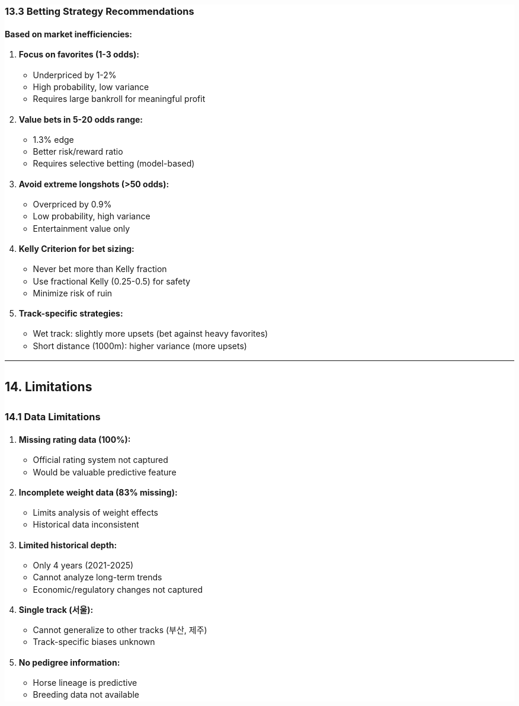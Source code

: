 ### 13.3 Betting Strategy Recommendations

**Based on market inefficiencies:**

1. **Focus on favorites (1-3 odds):**
   - Underpriced by 1-2%
   - High probability, low variance
   - Requires large bankroll for meaningful profit

2. **Value bets in 5-20 odds range:**
   - 1.3% edge
   - Better risk/reward ratio
   - Requires selective betting (model-based)

3. **Avoid extreme longshots (>50 odds):**
   - Overpriced by 0.9%
   - Low probability, high variance
   - Entertainment value only

4. **Kelly Criterion for bet sizing:**
   - Never bet more than Kelly fraction
   - Use fractional Kelly (0.25-0.5) for safety
   - Minimize risk of ruin

5. **Track-specific strategies:**
   - Wet track: slightly more upsets (bet against heavy favorites)
   - Short distance (1000m): higher variance (more upsets)

---

## 14. Limitations

### 14.1 Data Limitations

1. **Missing rating data (100%):**
   - Official rating system not captured
   - Would be valuable predictive feature

2. **Incomplete weight data (83% missing):**
   - Limits analysis of weight effects
   - Historical data inconsistent

3. **Limited historical depth:**
   - Only 4 years (2021-2025)
   - Cannot analyze long-term trends
   - Economic/regulatory changes not captured

4. **Single track (서울):**
   - Cannot generalize to other tracks (부산, 제주)
   - Track-specific biases unknown

5. **No pedigree information:**
   - Horse lineage is predictive
   - Breeding data not available
